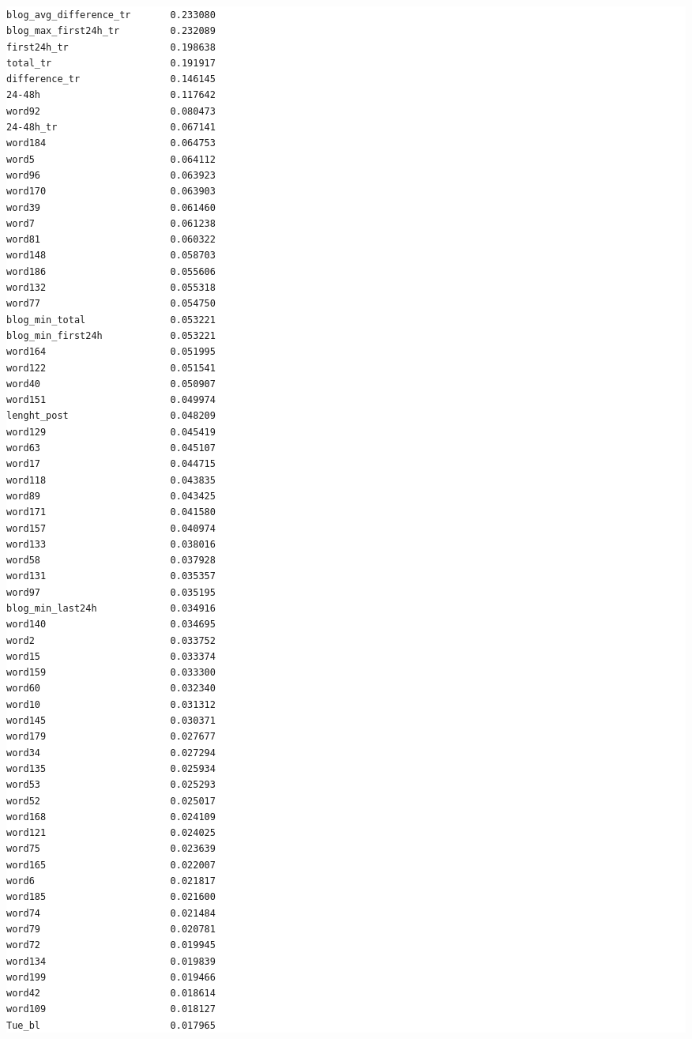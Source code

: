     blog_avg_difference_tr       0.233080
    blog_max_first24h_tr         0.232089
    first24h_tr                  0.198638
    total_tr                     0.191917
    difference_tr                0.146145
    24-48h                       0.117642
    word92                       0.080473
    24-48h_tr                    0.067141
    word184                      0.064753
    word5                        0.064112
    word96                       0.063923
    word170                      0.063903
    word39                       0.061460
    word7                        0.061238
    word81                       0.060322
    word148                      0.058703
    word186                      0.055606
    word132                      0.055318
    word77                       0.054750
    blog_min_total               0.053221
    blog_min_first24h            0.053221
    word164                      0.051995
    word122                      0.051541
    word40                       0.050907
    word151                      0.049974
    lenght_post                  0.048209
    word129                      0.045419
    word63                       0.045107
    word17                       0.044715
    word118                      0.043835
    word89                       0.043425
    word171                      0.041580
    word157                      0.040974
    word133                      0.038016
    word58                       0.037928
    word131                      0.035357
    word97                       0.035195
    blog_min_last24h             0.034916
    word140                      0.034695
    word2                        0.033752
    word15                       0.033374
    word159                      0.033300
    word60                       0.032340
    word10                       0.031312
    word145                      0.030371
    word179                      0.027677
    word34                       0.027294
    word135                      0.025934
    word53                       0.025293
    word52                       0.025017
    word168                      0.024109
    word121                      0.024025
    word75                       0.023639
    word165                      0.022007
    word6                        0.021817
    word185                      0.021600
    word74                       0.021484
    word79                       0.020781
    word72                       0.019945
    word134                      0.019839
    word199                      0.019466
    word42                       0.018614
    word109                      0.018127
    Tue_bl                       0.017965